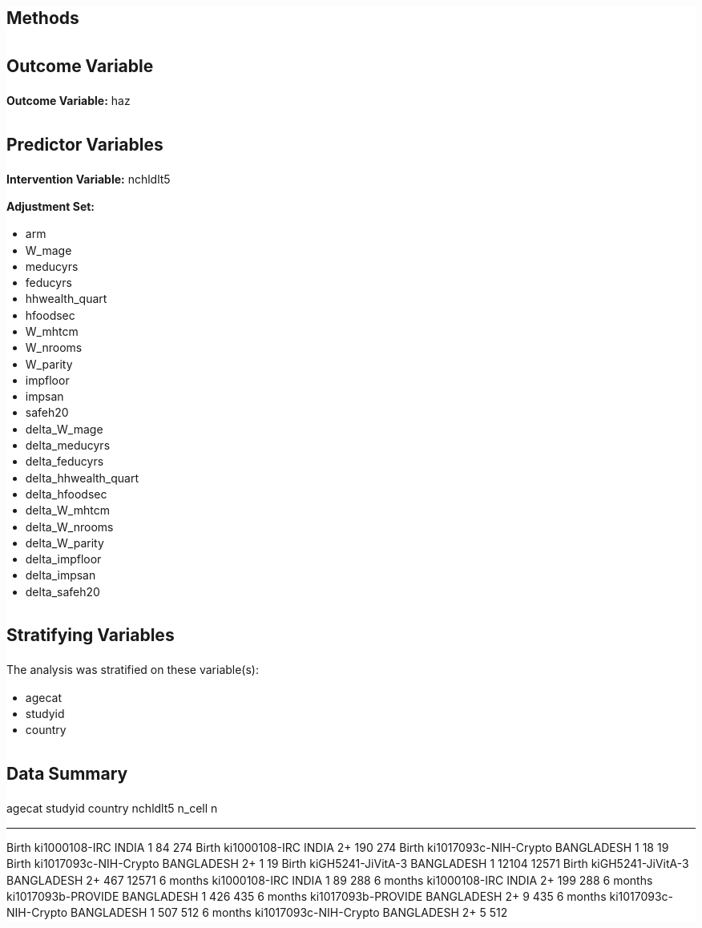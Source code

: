 






## Methods
## Outcome Variable

**Outcome Variable:** haz

## Predictor Variables

**Intervention Variable:** nchldlt5

**Adjustment Set:**

* arm
* W_mage
* meducyrs
* feducyrs
* hhwealth_quart
* hfoodsec
* W_mhtcm
* W_nrooms
* W_parity
* impfloor
* impsan
* safeh20
* delta_W_mage
* delta_meducyrs
* delta_feducyrs
* delta_hhwealth_quart
* delta_hfoodsec
* delta_W_mhtcm
* delta_W_nrooms
* delta_W_parity
* delta_impfloor
* delta_impsan
* delta_safeh20

## Stratifying Variables

The analysis was stratified on these variable(s):

* agecat
* studyid
* country

## Data Summary

agecat      studyid                    country                        nchldlt5    n_cell       n
----------  -------------------------  -----------------------------  ---------  -------  ------
Birth       ki1000108-IRC              INDIA                          1               84     274
Birth       ki1000108-IRC              INDIA                          2+             190     274
Birth       ki1017093c-NIH-Crypto      BANGLADESH                     1               18      19
Birth       ki1017093c-NIH-Crypto      BANGLADESH                     2+               1      19
Birth       kiGH5241-JiVitA-3          BANGLADESH                     1            12104   12571
Birth       kiGH5241-JiVitA-3          BANGLADESH                     2+             467   12571
6 months    ki1000108-IRC              INDIA                          1               89     288
6 months    ki1000108-IRC              INDIA                          2+             199     288
6 months    ki1017093b-PROVIDE         BANGLADESH                     1              426     435
6 months    ki1017093b-PROVIDE         BANGLADESH                     2+               9     435
6 months    ki1017093c-NIH-Crypto      BANGLADESH                     1              507     512
6 months    ki1017093c-NIH-Crypto      BANGLADESH                     2+               5     512